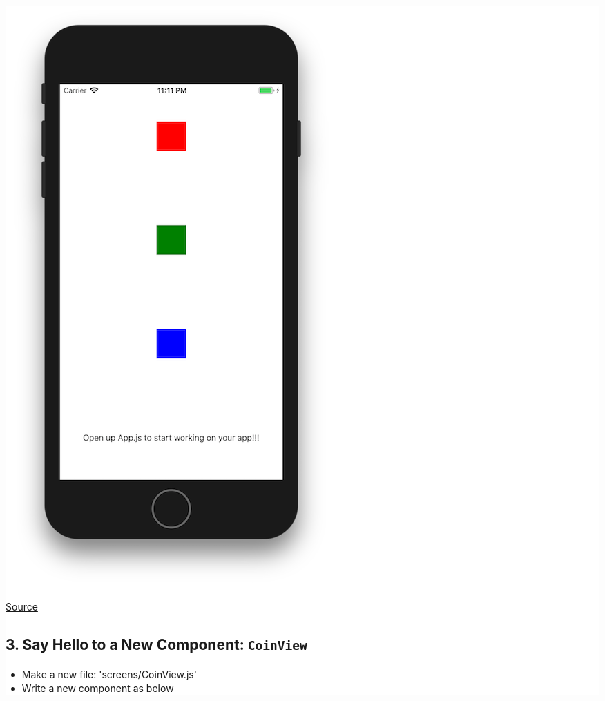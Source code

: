 ![flexbox](./screenshots/flexbox.png "flexbox")


[Source](https://github.com/JeffGuKang/ReactNative-Tutorial/commit/02504e27ab657ef24e0d901b4ee53813a452e63f)

## 3. Say Hello to a New Component: `CoinView`

- Make a new file: 'screens/CoinView.js'
- Write a new component as below
